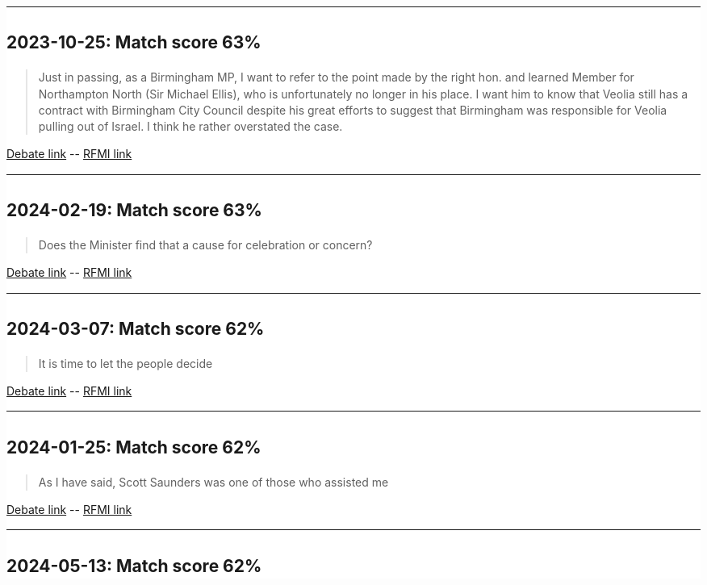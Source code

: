 
---



## 2023-10-25: Match score 63%

>Just in passing, as a Birmingham MP, I want to refer to the point made by the right hon. and learned Member for Northampton North (Sir Michael Ellis), who is unfortunately no longer in his place. I want him to know that Veolia still has a contract with Birmingham City Council despite his great efforts to suggest that Birmingham was responsible for Veolia pulling out of Israel. I think he rather overstated the case.

[Debate link](https://www.theyworkforyou.com/debates/?id=2023-10-25c.909.0)  --  [RFMI link](https://www.theyworkforyou.com/mp/10377/register)


---



## 2024-02-19: Match score 63%

>Does the Minister find that a cause for celebration or concern?

[Debate link](https://www.theyworkforyou.com/debates/?id=2024-02-19a.456.4)  --  [RFMI link](https://www.theyworkforyou.com/mp/10377/register)


---



## 2024-03-07: Match score 62%

>It is time to let the people decide

[Debate link](https://www.theyworkforyou.com/debates/?id=2024-03-07c.1044.0)  --  [RFMI link](https://www.theyworkforyou.com/mp/10377/register)


---



## 2024-01-25: Match score 62%

>As I have said, Scott Saunders was one of those who assisted me

[Debate link](https://www.theyworkforyou.com/debates/?id=2024-01-25a.477.0)  --  [RFMI link](https://www.theyworkforyou.com/mp/10377/register)


---



## 2024-05-13: Match score 62%
